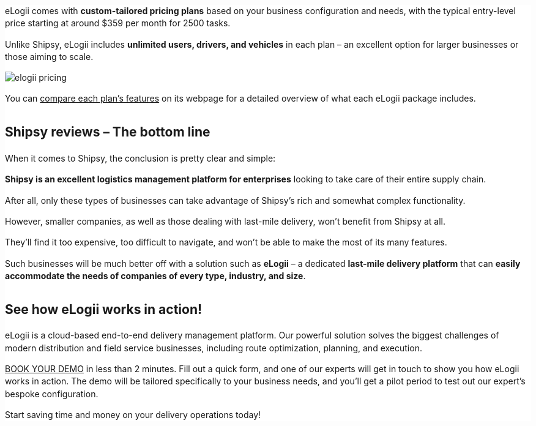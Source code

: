 eLogii comes with **custom-tailored pricing plans** based on your business configuration and needs, with the typical entry-level price starting at around $359 per month for 2500 tasks.

Unlike Shipsy, eLogii includes **unlimited users, drivers, and vehicles** in each plan – an excellent option for larger businesses or those aiming to scale.

![elogii pricing](/blog/uploads/elogii-pricing.png "elogii pricing")

You can [compare each plan’s features](https://elogii.com/plans-and-features?utm_content=Cj0KCQjwidSWBhDdARIsAIoTVb3rzMUA0BtUIPyXleIaPk7ODhqHDEWXrpWW_HCGKoi2omXmaU7DErUaAuT1EALw_wcB) on its webpage for a detailed overview of what each eLogii package includes.

## Shipsy reviews – The bottom line

When it comes to Shipsy, the conclusion is pretty clear and simple:

**Shipsy is an excellent logistics management platform for enterprises** looking to take care of their entire supply chain.

After all, only these types of businesses can take advantage of Shipsy’s rich and somewhat complex functionality.

However, smaller companies, as well as those dealing with last-mile delivery, won’t benefit from Shipsy at all.

They’ll find it too expensive, too difficult to navigate, and won’t be able to make the most of its many features.

Such businesses will be much better off with a solution such as **eLogii** – a dedicated **last-mile delivery platform** that can **easily accommodate the needs of companies of every type, industry, and size**.

## See how eLogii works in action!

eLogii is a cloud-based end-to-end delivery management platform. Our powerful solution solves the biggest challenges of modern distribution and field service businesses, including route optimization, planning, and execution.

[BOOK YOUR DEMO](https://elogii.com/book-demo) in less than 2 minutes. Fill out a quick form, and one of our experts will get in touch to show you how eLogii works in action. The demo will be tailored specifically to your business needs, and you’ll get a pilot period to test out our expert’s bespoke configuration.

Start saving time and money on your delivery operations today!